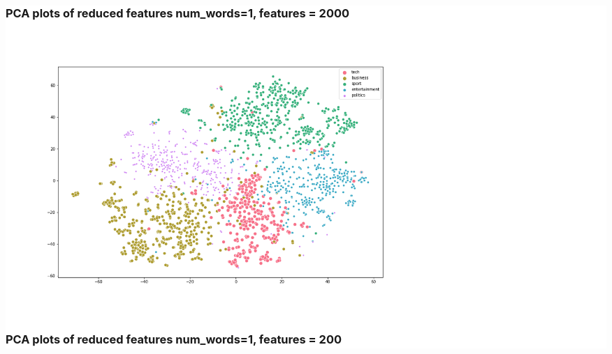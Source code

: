 ### PCA plots of reduced features num_words=1, features = 2000
<img src="https://github.com/Boltuzamaki/Machine-Learning-Academic-Project/blob/master/plots/PCA_tfidf_vect_1_2000.png"  width="600" height="400" />

### PCA plots of reduced features num_words=1, features = 200